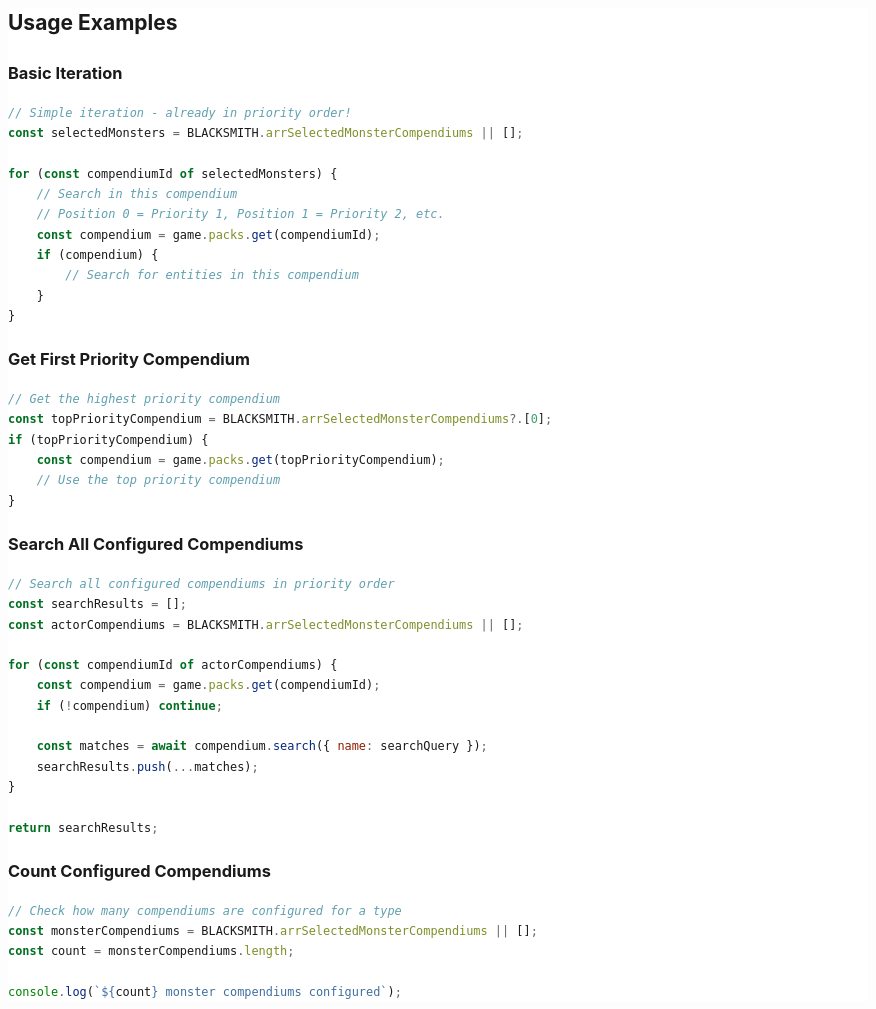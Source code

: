 ## **Usage Examples**

### **Basic Iteration**
```javascript
// Simple iteration - already in priority order!
const selectedMonsters = BLACKSMITH.arrSelectedMonsterCompendiums || [];

for (const compendiumId of selectedMonsters) {
    // Search in this compendium
    // Position 0 = Priority 1, Position 1 = Priority 2, etc.
    const compendium = game.packs.get(compendiumId);
    if (compendium) {
        // Search for entities in this compendium
    }
}
```

### **Get First Priority Compendium**
```javascript
// Get the highest priority compendium
const topPriorityCompendium = BLACKSMITH.arrSelectedMonsterCompendiums?.[0];
if (topPriorityCompendium) {
    const compendium = game.packs.get(topPriorityCompendium);
    // Use the top priority compendium
}
```

### **Search All Configured Compendiums**
```javascript
// Search all configured compendiums in priority order
const searchResults = [];
const actorCompendiums = BLACKSMITH.arrSelectedMonsterCompendiums || [];

for (const compendiumId of actorCompendiums) {
    const compendium = game.packs.get(compendiumId);
    if (!compendium) continue;
    
    const matches = await compendium.search({ name: searchQuery });
    searchResults.push(...matches);
}

return searchResults;
```

### **Count Configured Compendiums**
```javascript
// Check how many compendiums are configured for a type
const monsterCompendiums = BLACKSMITH.arrSelectedMonsterCompendiums || [];
const count = monsterCompendiums.length;

console.log(`${count} monster compendiums configured`);
```
